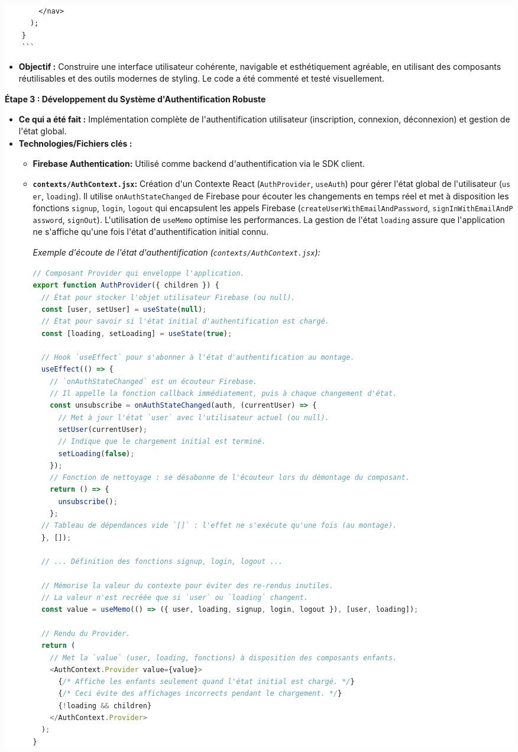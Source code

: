             </nav>
          );
        }
        ```
*   **Objectif :** Construire une interface utilisateur cohérente, navigable et esthétiquement agréable, en utilisant des composants réutilisables et des outils modernes de styling. Le code a été commenté et testé visuellement.

**Étape 3 : Développement du Système d'Authentification Robuste**

*   **Ce qui a été fait :** Implémentation complète de l'authentification utilisateur (inscription, connexion, déconnexion) et gestion de l'état global.
*   **Technologies/Fichiers clés :**
    *   **Firebase Authentication:** Utilisé comme backend d'authentification via le SDK client.
    *   **`contexts/AuthContext.jsx`:** Création d'un Contexte React (`AuthProvider`, `useAuth`) pour gérer l'état global de l'utilisateur (`user`, `loading`). Il utilise `onAuthStateChanged` de Firebase pour écouter les changements en temps réel et met à disposition les fonctions `signup`, `login`, `logout` qui encapsulent les appels Firebase (`createUserWithEmailAndPassword`, `signInWithEmailAndPassword`, `signOut`). L'utilisation de `useMemo` optimise les performances. La gestion de l'état `loading` assure que l'application ne s'affiche qu'une fois l'état d'authentification initial connu.

        *Exemple d'écoute de l'état d'authentification (`contexts/AuthContext.jsx`):*
        ```javascript
        // Composant Provider qui enveloppe l'application.
        export function AuthProvider({ children }) {
          // État pour stocker l'objet utilisateur Firebase (ou null).
          const [user, setUser] = useState(null);
          // État pour savoir si l'état initial d'authentification est chargé.
          const [loading, setLoading] = useState(true);

          // Hook `useEffect` pour s'abonner à l'état d'authentification au montage.
          useEffect(() => {
            // `onAuthStateChanged` est un écouteur Firebase.
            // Il appelle la fonction callback immédiatement, puis à chaque changement d'état.
            const unsubscribe = onAuthStateChanged(auth, (currentUser) => {
              // Met à jour l'état `user` avec l'utilisateur actuel (ou null).
              setUser(currentUser);
              // Indique que le chargement initial est terminé.
              setLoading(false);
            });
            // Fonction de nettoyage : se désabonne de l'écouteur lors du démontage du composant.
            return () => {
              unsubscribe();
            };
          // Tableau de dépendances vide `[]` : l'effet ne s'exécute qu'une fois (au montage).
          }, []);

          // ... Définition des fonctions signup, login, logout ...

          // Mémorise la valeur du contexte pour éviter des re-rendus inutiles.
          // La valeur n'est recréée que si `user` ou `loading` changent.
          const value = useMemo(() => ({ user, loading, signup, login, logout }), [user, loading]);

          // Rendu du Provider.
          return (
            // Met la `value` (user, loading, fonctions) à disposition des composants enfants.
            <AuthContext.Provider value={value}>
              {/* Affiche les enfants seulement quand l'état initial est chargé. */}
              {/* Ceci évite des affichages incorrects pendant le chargement. */}
              {!loading && children}
            </AuthContext.Provider>
          );
        }
        ```